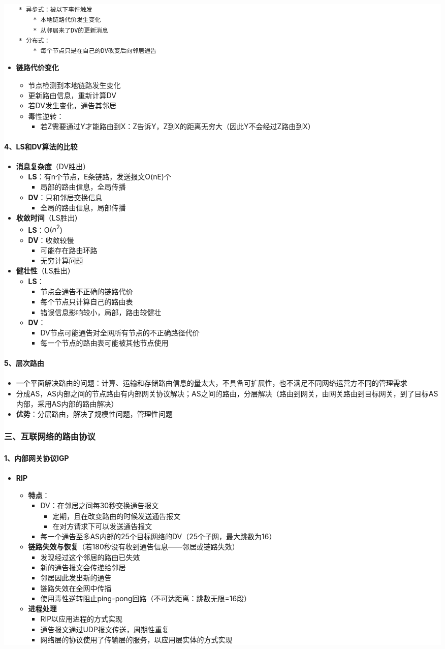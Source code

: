 		* 异步式：被以下事件触发
			* 本地链路代价发生变化
			* 从邻居来了DV的更新消息
		* 分布式：
			* 每个节点只是在自己的DV改变后向邻居通告

* **链路代价变化**

	* 节点检测到本地链路发生变化
	* 更新路由信息，重新计算DV
	* 若DV发生变化，通告其邻居
	* 毒性逆转：
		* 若Z需要通过Y才能路由到X：Z告诉Y，Z到X的距离无穷大（因此Y不会经过Z路由到X）

#### 4、LS和DV算法的比较

* **消息复杂度**（DV胜出）
	* **LS**：有n个节点，E条链路，发送报文O(nE)个
		* 局部的路由信息，全局传播
	* **DV**：只和邻居交换信息
		* 全局的路由信息，局部传播
* **收敛时间**（LS胜出）
	* **LS**：O($n^2$)
	* **DV**：收敛较慢
		* 可能存在路由环路
		* 无穷计算问题
* **健壮性**（LS胜出）
	* **LS**：
		* 节点会通告不正确的链路代价
		* 每个节点只计算自己的路由表
		* 错误信息影响较小，局部，路由较健壮
	* **DV**：
		* DV节点可能通告对全网所有节点的不正确路径代价
		* 每一个节点的路由表可能被其他节点使用

#### 5、层次路由

* 一个平面解决路由的问题：计算、运输和存储路由信息的量太大，不具备可扩展性，也不满足不同网络运营方不同的管理需求
* 分成AS，AS内部之间的节点路由有内部网关协议解决；AS之间的路由，分层解决（路由到网关，由网关路由到目标网关，到了目标AS内部，采用AS内部的路由解决）
* **优势**：分层路由，解决了规模性问题，管理性问题

### 三、互联网络的路由协议

#### 1、内部网关协议IGP

* **RIP**

	* **特点**：
		* DV：在邻居之间每30秒交换通告报文
			* 定期，且在改变路由的时候发送通告报文
			* 在对方请求下可以发送通告报文
		* 每一个通告至多AS内部的25个目标网络的DV（25个子网，最大跳数为16）
	* **链路失效与恢复**（若180秒没有收到通告信息——邻居或链路失效）
		* 发现经过这个邻居的路由已失效
		* 新的通告报文会传递给邻居
		* 邻居因此发出新的通告
		* 链路失效在全网中传播
		* 使用毒性逆转阻止ping-pong回路（不可达距离：跳数无限=16段）
	* **进程处理**
		* RIP以应用进程的方式实现
		* 通告报文通过UDP报文传送，周期性重复
		* 网络层的协议使用了传输层的服务，以应用层实体的方式实现
